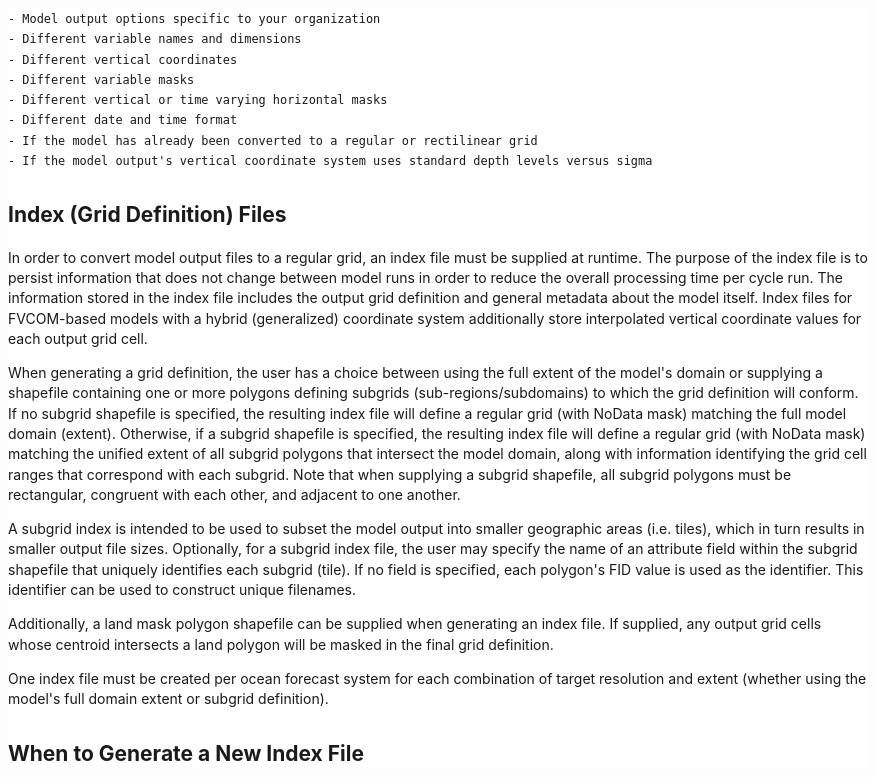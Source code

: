    - Model output options specific to your organization
    - Different variable names and dimensions
    - Different vertical coordinates
    - Different variable masks
    - Different vertical or time varying horizontal masks
    - Different date and time format
    - If the model has already been converted to a regular or rectilinear grid
    - If the model output's vertical coordinate system uses standard depth levels versus sigma

Index (Grid Definition) Files
-----------------------------

In order to convert model output files to a regular grid, an index file
must be supplied at runtime. The purpose of the index file is to persist
information that does not change between model runs in order to reduce
the overall processing time per cycle run. The information stored in the
index file includes the output grid definition and general metadata
about the model itself. Index files for FVCOM-based models with a hybrid
(generalized) coordinate system additionally store interpolated vertical
coordinate values for each output grid cell.

When generating a grid definition, the user has a choice between using
the full extent of the model\'s domain or supplying a shapefile
containing one or more polygons defining subgrids
(sub-regions/subdomains) to which the grid definition will conform. If
no subgrid shapefile is specified, the resulting index file will define
a regular grid (with NoData mask) matching the full model domain
(extent). Otherwise, if a subgrid shapefile is specified, the resulting
index file will define a regular grid (with NoData mask) matching the
unified extent of all subgrid polygons that intersect the model domain,
along with information identifying the grid cell ranges that correspond
with each subgrid. Note that when supplying a subgrid shapefile, all
subgrid polygons must be rectangular, congruent with each other, and
adjacent to one another.

A subgrid index is intended to be used to subset the model output into
smaller geographic areas (i.e. tiles), which in turn results in smaller
output file sizes. Optionally, for a subgrid index file, the user may
specify the name of an attribute field within the subgrid shapefile that
uniquely identifies each subgrid (tile). If no field is specified, each
polygon\'s FID value is used as the identifier. This identifier can be
used to construct unique filenames.

Additionally, a land mask polygon shapefile can be supplied when
generating an index file. If supplied, any output grid cells whose
centroid intersects a land polygon will be masked in the final grid
definition.

One index file must be created per ocean forecast system for each
combination of target resolution and extent (whether using the model\'s
full domain extent or subgrid definition).

When to Generate a New Index File
---------------------------------
